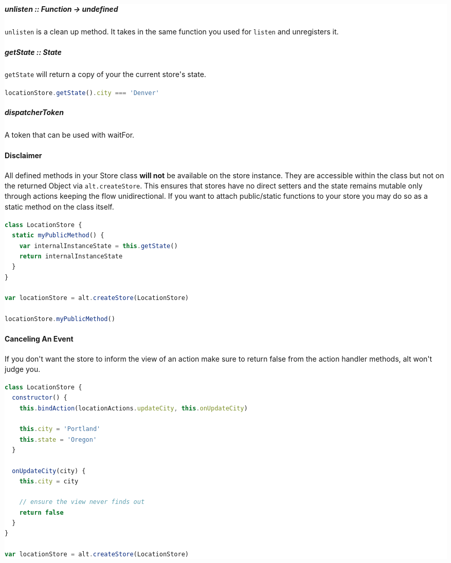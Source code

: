 ##### unlisten :: Function -> undefined

`unlisten` is a clean up method. It takes in the same function you used for `listen` and unregisters it.

##### getState :: State

`getState` will return a copy of your the current store's state.

```js
locationStore.getState().city === 'Denver'
```

##### dispatcherToken

A token that can be used with waitFor.

#### Disclaimer

All defined methods in your Store class **will not** be available on the store instance. They are accessible within the class but not on the returned
Object via `alt.createStore`. This ensures that stores have no direct setters and the state remains mutable only through actions keeping the flow unidirectional.
If you want to attach public/static functions to your store you may do so as a static method on the class itself.

```js
class LocationStore {
  static myPublicMethod() {
    var internalInstanceState = this.getState()
    return internalInstanceState
  }
}

var locationStore = alt.createStore(LocationStore)

locationStore.myPublicMethod()
```

#### Canceling An Event

If you don't want the store to inform the view of an action make sure to return false
from the action handler methods, alt won't judge you.

```js
class LocationStore {
  constructor() {
    this.bindAction(locationActions.updateCity, this.onUpdateCity)

    this.city = 'Portland'
    this.state = 'Oregon'
  }

  onUpdateCity(city) {
    this.city = city

    // ensure the view never finds out
    return false
  }
}

var locationStore = alt.createStore(LocationStore)
```
